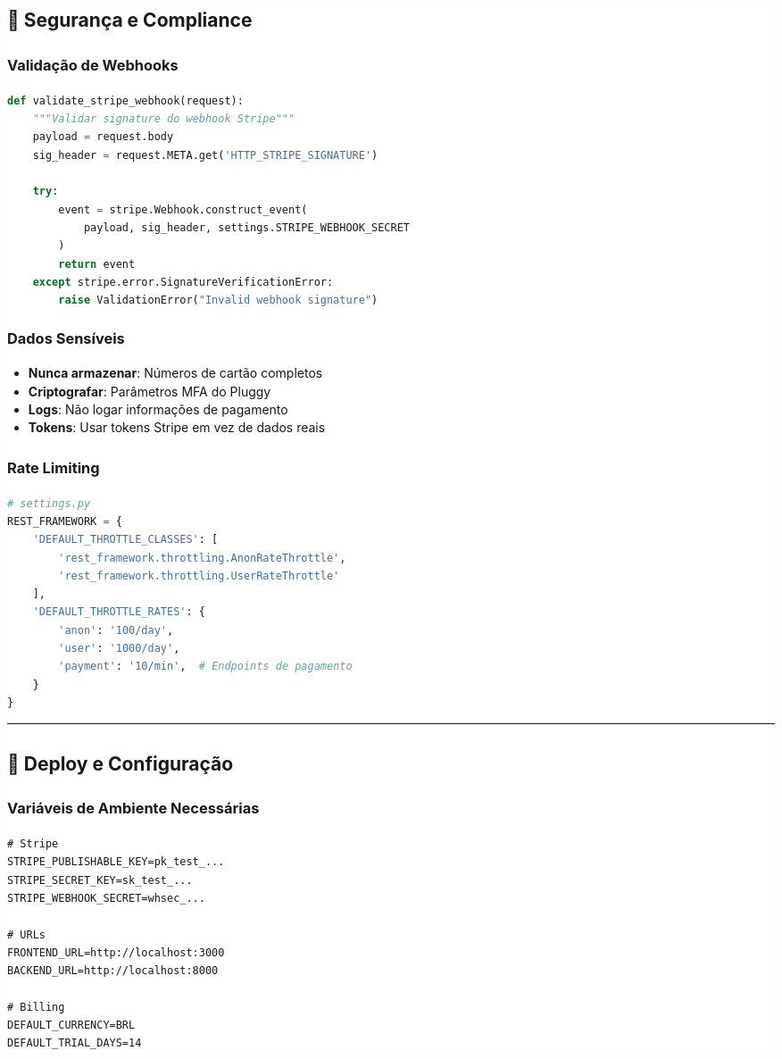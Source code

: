 
## 🔐 Segurança e Compliance

### Validação de Webhooks

```python
def validate_stripe_webhook(request):
    """Validar signature do webhook Stripe"""
    payload = request.body
    sig_header = request.META.get('HTTP_STRIPE_SIGNATURE')
    
    try:
        event = stripe.Webhook.construct_event(
            payload, sig_header, settings.STRIPE_WEBHOOK_SECRET
        )
        return event
    except stripe.error.SignatureVerificationError:
        raise ValidationError("Invalid webhook signature")
```

### Dados Sensíveis

- **Nunca armazenar**: Números de cartão completos
- **Criptografar**: Parâmetros MFA do Pluggy
- **Logs**: Não logar informações de pagamento
- **Tokens**: Usar tokens Stripe em vez de dados reais

### Rate Limiting

```python
# settings.py
REST_FRAMEWORK = {
    'DEFAULT_THROTTLE_CLASSES': [
        'rest_framework.throttling.AnonRateThrottle',
        'rest_framework.throttling.UserRateThrottle'
    ],
    'DEFAULT_THROTTLE_RATES': {
        'anon': '100/day',
        'user': '1000/day',
        'payment': '10/min',  # Endpoints de pagamento
    }
}
```

---

## 🚀 Deploy e Configuração

### Variáveis de Ambiente Necessárias

```env
# Stripe
STRIPE_PUBLISHABLE_KEY=pk_test_...
STRIPE_SECRET_KEY=sk_test_...
STRIPE_WEBHOOK_SECRET=whsec_...

# URLs
FRONTEND_URL=http://localhost:3000
BACKEND_URL=http://localhost:8000

# Billing
DEFAULT_CURRENCY=BRL
DEFAULT_TRIAL_DAYS=14
```
